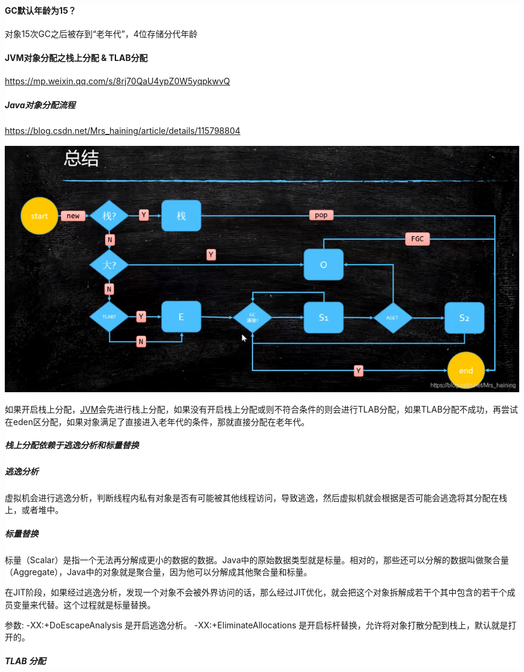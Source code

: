 #### GC默认年龄为15？

对象15次GC之后被存到“老年代”，4位存储分代年龄



#### JVM对象分配之栈上分配 & TLAB分配

https://mp.weixin.qq.com/s/8rj70QaU4ypZ0W5yqpkwvQ

##### Java对象分配流程

https://blog.csdn.net/Mrs_haining/article/details/115798804

![img](images/Java对象分配流程.png)

如果开启栈上分配，[JVM](https://so.csdn.net/so/search?q=JVM&spm=1001.2101.3001.7020)会先进行栈上分配，如果没有开启栈上分配或则不符合条件的则会进行TLAB分配，如果TLAB分配不成功，再尝试在eden区分配，如果对象满足了直接进入老年代的条件，那就直接分配在老年代。

##### 栈上分配依赖于逃逸分析和标量替换

##### 逃逸分析

虚拟机会进行逃逸分析，判断线程内私有对象是否有可能被其他线程访问，导致逃逸，然后虚拟机就会根据是否可能会逃逸将其分配在栈上，或者堆中。

##### 标量替换

标量（Scalar）是指一个无法再分解成更小的数据的数据。Java中的原始数据类型就是标量。相对的，那些还可以分解的数据叫做聚合量（Aggregate），Java中的对象就是聚合量，因为他可以分解成其他聚合量和标量。

在JIT阶段，如果经过逃逸分析，发现一个对象不会被外界访问的话，那么经过JIT优化，就会把这个对象拆解成若干个其中包含的若干个成员变量来代替。这个过程就是标量替换。

参数: -XX:+DoEscapeAnalysis 是开启逃逸分析。 -XX:+EliminateAllocations 是开启标杆替换，允许将对象打散分配到栈上，默认就是打开的。

##### TLAB 分配
